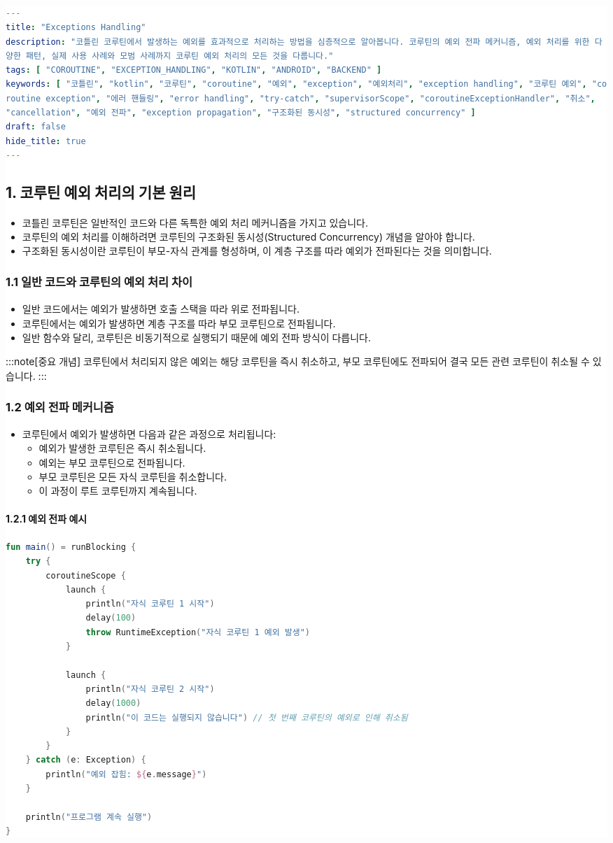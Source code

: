 ```yaml
---
title: "Exceptions Handling"
description: "코틀린 코루틴에서 발생하는 예외를 효과적으로 처리하는 방법을 심층적으로 알아봅니다. 코루틴의 예외 전파 메커니즘, 예외 처리를 위한 다양한 패턴, 실제 사용 사례와 모범 사례까지 코루틴 예외 처리의 모든 것을 다룹니다."
tags: [ "COROUTINE", "EXCEPTION_HANDLING", "KOTLIN", "ANDROID", "BACKEND" ]
keywords: [ "코틀린", "kotlin", "코루틴", "coroutine", "예외", "exception", "예외처리", "exception handling", "코루틴 예외", "coroutine exception", "에러 핸들링", "error handling", "try-catch", "supervisorScope", "coroutineExceptionHandler", "취소", "cancellation", "예외 전파", "exception propagation", "구조화된 동시성", "structured concurrency" ]
draft: false
hide_title: true
---
```


## 1. 코루틴 예외 처리의 기본 원리

- 코틀린 코루틴은 일반적인 코드와 다른 독특한 예외 처리 메커니즘을 가지고 있습니다.
- 코루틴의 예외 처리를 이해하려면 코루틴의 구조화된 동시성(Structured Concurrency) 개념을 알아야 합니다.
- 구조화된 동시성이란 코루틴이 부모-자식 관계를 형성하며, 이 계층 구조를 따라 예외가 전파된다는 것을 의미합니다.

### 1.1 일반 코드와 코루틴의 예외 처리 차이

- 일반 코드에서는 예외가 발생하면 호출 스택을 따라 위로 전파됩니다.
- 코루틴에서는 예외가 발생하면 계층 구조를 따라 부모 코루틴으로 전파됩니다.
- 일반 함수와 달리, 코루틴은 비동기적으로 실행되기 때문에 예외 전파 방식이 다릅니다.

:::note[중요 개념]
코루틴에서 처리되지 않은 예외는 해당 코루틴을 즉시 취소하고, 부모 코루틴에도 전파되어 결국 모든 관련 코루틴이 취소될 수 있습니다.
:::

### 1.2 예외 전파 메커니즘

- 코루틴에서 예외가 발생하면 다음과 같은 과정으로 처리됩니다:
	- 예외가 발생한 코루틴은 즉시 취소됩니다.
	- 예외는 부모 코루틴으로 전파됩니다.
	- 부모 코루틴은 모든 자식 코루틴을 취소합니다.
	- 이 과정이 루트 코루틴까지 계속됩니다.

#### 1.2.1 예외 전파 예시

```kotlin
fun main() = runBlocking {
    try {
        coroutineScope {
            launch {
                println("자식 코루틴 1 시작")
                delay(100)
                throw RuntimeException("자식 코루틴 1 예외 발생")
            }
            
            launch {
                println("자식 코루틴 2 시작")
                delay(1000)
                println("이 코드는 실행되지 않습니다") // 첫 번째 코루틴의 예외로 인해 취소됨
            }
        }
    } catch (e: Exception) {
        println("예외 잡힘: ${e.message}")
    }
    
    println("프로그램 계속 실행")
}
```
